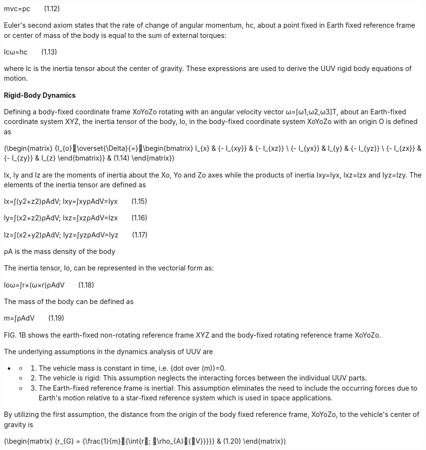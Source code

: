 mνc=pc  (1.12)

Euler's second axiom states that the rate of change of angular momentum, hc, about a point fixed in Earth fixed reference frame or center of mass of the body is equal to the sum of external torques:

Icω=hc  (1.13)

where Ic is the inertia tensor about the center of gravity. These expressions are used to derive the UUV rigid body equations of motion.

**Rigid-Body Dynamics**

Defining a body-fixed coordinate frame XoYoZo rotating with an angular velocity vector ω=[ω1,ω2,ω3]T, about an Earth-fixed coordinate system XYZ, the inertia tensor of the body, Io, in the body-fixed coordinate system XoYoZo with an origin O is defined as

\(\begin{matrix}
{I_{o}\overset{\Delta}{=}\begin{bmatrix}
I_{x} & {- I_{xy}} & {- I_{xz}} \\
{- I_{yx}} & I_{y} & {- I_{yz}} \\
{- I_{zx}} & {- I_{zy}} & I_{z}
\end{bmatrix}} & (1.14)
\end{matrix}\)

Ix, Iy and Iz are the moments of inertia about the Xo, Yo and Zo axes while the products of inertia Ixy=Iyx, Ixz=Izx and Iyz=Izy. The elements of the inertia tensor are defined as

Ix=∫(y2+z2)ρAdV; Ixy=∫xyρAdV=Iyx  (1.15)

Iy=∫(x2+z2)ρAdV; Ixz=∫xzρAdV=Izx  (1.16)

Iz=∫(x2+y2)ρAdV; Iyz=∫yzρAdV=Iyz  (1.17)

ρA is the mass density of the body

The inertia tensor, Io, can be represented in the vectorial form as:

Ioω=∫r×(ω×r)ρAdV  (1.18)

The mass of the body can be defined as

m=∫ρAdV  (1.19)

FIG. 1B shows the earth-fixed non-rotating reference frame XYZ and the body-fixed rotating reference frame XoYoZo.

The underlying assumptions in the dynamics analysis of UUV are


- - 1) The vehicle mass is constant in time, i.e. {dot over (m)}=0.
  - 2) The vehicle is rigid: This assumption neglects the interacting
    forces between the individual UUV parts.
  - 3) The Earth-fixed reference frame is inertial: This assumption
    eliminates the need to include the occurring forces due to Earth's
    motion relative to a star-fixed reference system which is used in
    space applications.

By utilizing the first assumption, the distance from the origin of the body fixed reference frame, XoYoZo, to the vehicle's center of gravity is

\(\begin{matrix}
{r_{G} = {\frac{1}{m}{\int{r\; \rho_{A}{V}}}}} & (1.20)
\end{matrix}\)
